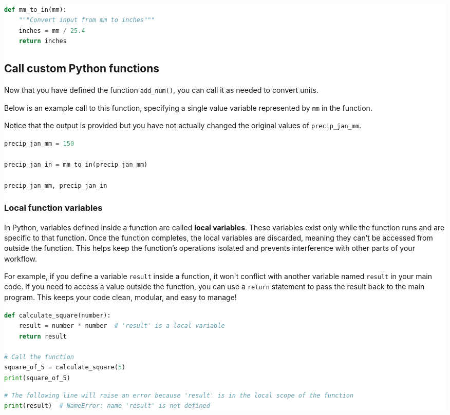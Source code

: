 ```python
def mm_to_in(mm):
    """Convert input from mm to inches"""   
    inches = mm / 25.4    
    return inches
```


## Call custom Python functions

Now that you have defined the function `add_num()`, you can call it as needed to convert units. 

Below is an example call to this function, specifying a single value variable represented by `mm` in the function.


Notice that the output is provided but you have not actually changed the original values of `precip_jan_mm`.  

```python
precip_jan_mm = 150

precip_jan_in = mm_to_in(precip_jan_mm)

precip_jan_mm, precip_jan_in
```


### Local function variables

In Python, variables defined inside a function are called **local variables**. These variables exist only while the function runs and are specific to that function. Once the function completes, the local variables are discarded, meaning they can’t be accessed from outside the function. This helps keep the function’s operations isolated and prevents interference with other parts of your workflow. 

For example, if you define a variable `result` inside a function, it won't conflict with another variable named `result` in your main code. If you need to access a value outside the function, you can use a `return` statement to pass the result back to the main program. This keeps your code clean, modular, and easy to manage!



```python
def calculate_square(number):
    result = number * number  # 'result' is a local variable
    return result

# Call the function
square_of_5 = calculate_square(5)
print(square_of_5)


```

```python editable=true slideshow={"slide_type": ""} tags=["Raise Exception"]
# The following line will raise an error because 'result' is in the local scope of the function
print(result)  # NameError: name 'result' is not defined
```
